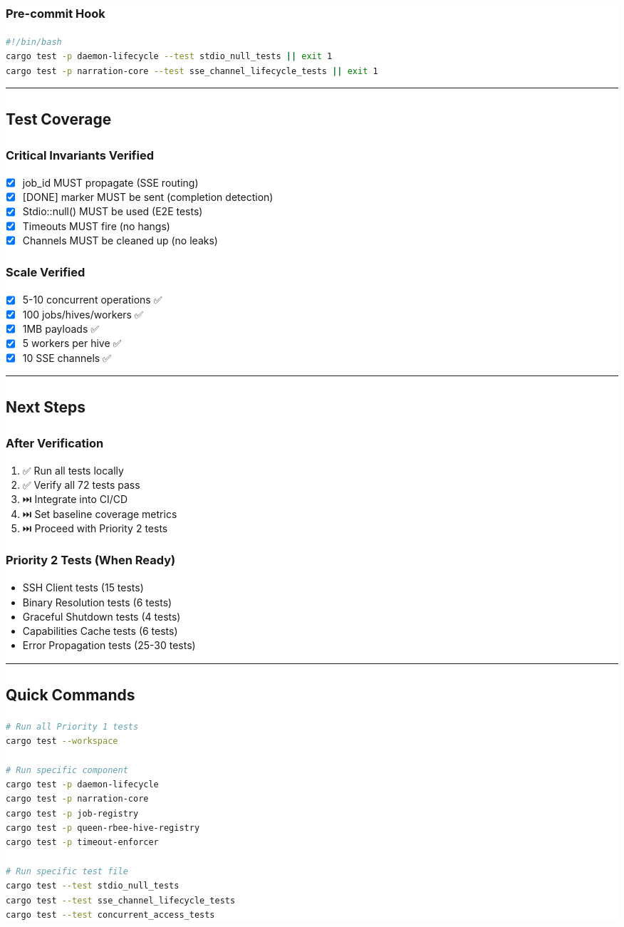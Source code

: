 ### Pre-commit Hook
```bash
#!/bin/bash
cargo test -p daemon-lifecycle --test stdio_null_tests || exit 1
cargo test -p narration-core --test sse_channel_lifecycle_tests || exit 1
```

---

## Test Coverage

### Critical Invariants Verified
- [x] job_id MUST propagate (SSE routing)
- [x] [DONE] marker MUST be sent (completion detection)
- [x] Stdio::null() MUST be used (E2E tests)
- [x] Timeouts MUST fire (no hangs)
- [x] Channels MUST be cleaned up (no leaks)

### Scale Verified
- [x] 5-10 concurrent operations ✅
- [x] 100 jobs/hives/workers ✅
- [x] 1MB payloads ✅
- [x] 5 workers per hive ✅
- [x] 10 SSE channels ✅

---

## Next Steps

### After Verification
1. ✅ Run all tests locally
2. ✅ Verify all 72 tests pass
3. ⏭️ Integrate into CI/CD
4. ⏭️ Set baseline coverage metrics
5. ⏭️ Proceed with Priority 2 tests

### Priority 2 Tests (When Ready)
- SSH Client tests (15 tests)
- Binary Resolution tests (6 tests)
- Graceful Shutdown tests (4 tests)
- Capabilities Cache tests (6 tests)
- Error Propagation tests (25-30 tests)

---

## Quick Commands

```bash
# Run all Priority 1 tests
cargo test --workspace

# Run specific component
cargo test -p daemon-lifecycle
cargo test -p narration-core
cargo test -p job-registry
cargo test -p queen-rbee-hive-registry
cargo test -p timeout-enforcer

# Run specific test file
cargo test --test stdio_null_tests
cargo test --test sse_channel_lifecycle_tests
cargo test --test concurrent_access_tests
```